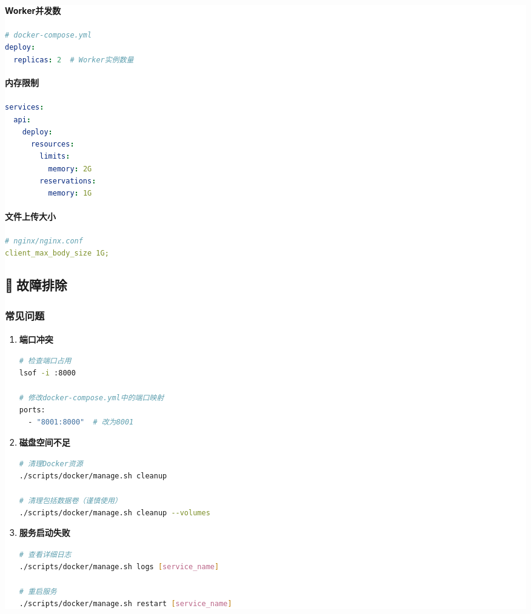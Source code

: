 #### Worker并发数
```yaml
# docker-compose.yml
deploy:
  replicas: 2  # Worker实例数量
```

#### 内存限制
```yaml
services:
  api:
    deploy:
      resources:
        limits:
          memory: 2G
        reservations:
          memory: 1G
```

#### 文件上传大小
```yaml
# nginx/nginx.conf
client_max_body_size 1G;
```

## 🐛 故障排除

### 常见问题

1. **端口冲突**
   ```bash
   # 检查端口占用
   lsof -i :8000
   
   # 修改docker-compose.yml中的端口映射
   ports:
     - "8001:8000"  # 改为8001
   ```

2. **磁盘空间不足**
   ```bash
   # 清理Docker资源
   ./scripts/docker/manage.sh cleanup
   
   # 清理包括数据卷（谨慎使用）
   ./scripts/docker/manage.sh cleanup --volumes
   ```

3. **服务启动失败**
   ```bash
   # 查看详细日志
   ./scripts/docker/manage.sh logs [service_name]
   
   # 重启服务
   ./scripts/docker/manage.sh restart [service_name]
   ```
